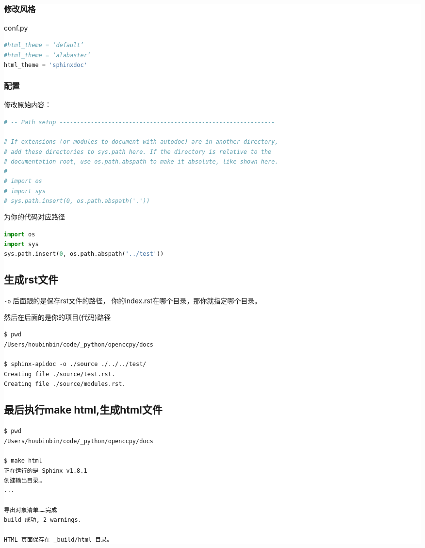 ### 修改风格

conf.py

```py
#html_theme = ‘default’ 
#html_theme = ‘alabaster’ 
html_theme = 'sphinxdoc'
```

### 配置

修改原始内容：

```py
# -- Path setup --------------------------------------------------------------

# If extensions (or modules to document with autodoc) are in another directory,
# add these directories to sys.path here. If the directory is relative to the
# documentation root, use os.path.abspath to make it absolute, like shown here.
#
# import os
# import sys
# sys.path.insert(0, os.path.abspath('.'))
```

为你的代码对应路径

```py
import os
import sys
sys.path.insert(0, os.path.abspath('../test'))
```

##  生成rst文件

`-o` 后面跟的是保存rst文件的路径， 你的index.rst在哪个目录，那你就指定哪个目录。

然后在后面的是你的项目(代码)路径

```
$ pwd
/Users/houbinbin/code/_python/openccpy/docs

$ sphinx-apidoc -o ./source ./../../test/
Creating file ./source/test.rst.
Creating file ./source/modules.rst.
```

## 最后执行make html,生成html文件

```
$ pwd
/Users/houbinbin/code/_python/openccpy/docs

$ make html
正在运行的是 Sphinx v1.8.1
创建输出目录…
...

导出对象清单……完成
build 成功, 2 warnings.

HTML 页面保存在 _build/html 目录。
```
